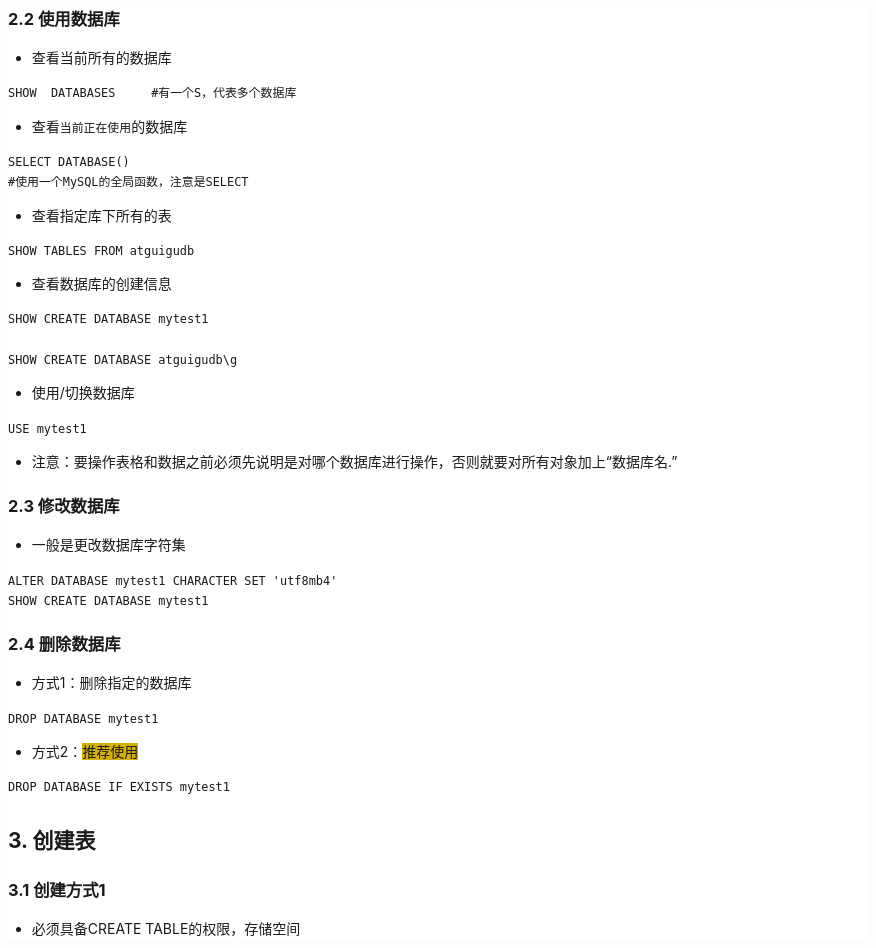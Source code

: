 ### 2.2 使用数据库

- 查看当前所有的数据库
```mysql
SHOW  DATABASES		#有一个S，代表多个数据库
```

- 查看`当前正在使用`的数据库
```mysql
SELECT DATABASE()	
#使用一个MySQL的全局函数，注意是SELECT
```

- 查看指定库下所有的表
```mysql
SHOW TABLES FROM atguigudb
```

- 查看数据库的创建信息
```mysql
SHOW CREATE DATABASE mytest1

SHOW CREATE DATABASE atguigudb\g
```

- 使用/切换数据库
```mysql
USE mytest1
```

- 注意：要操作表格和数据之前必须先说明是对哪个数据库进行操作，否则就要对所有对象加上“数据库名.”

### 2.3 修改数据库

- 一般是更改数据库字符集
```mysql
ALTER DATABASE mytest1 CHARACTER SET 'utf8mb4' 
SHOW CREATE DATABASE mytest1
```

### 2.4 删除数据库

- 方式1：删除指定的数据库
```mysql
DROP DATABASE mytest1
```

- 方式2：<span style="background:#d4b106">推荐使用</span>
```mysql
DROP DATABASE IF EXISTS mytest1
```

## 3. 创建表

### 3.1 创建方式1

- 必须具备CREATE TABLE的权限，存储空间
